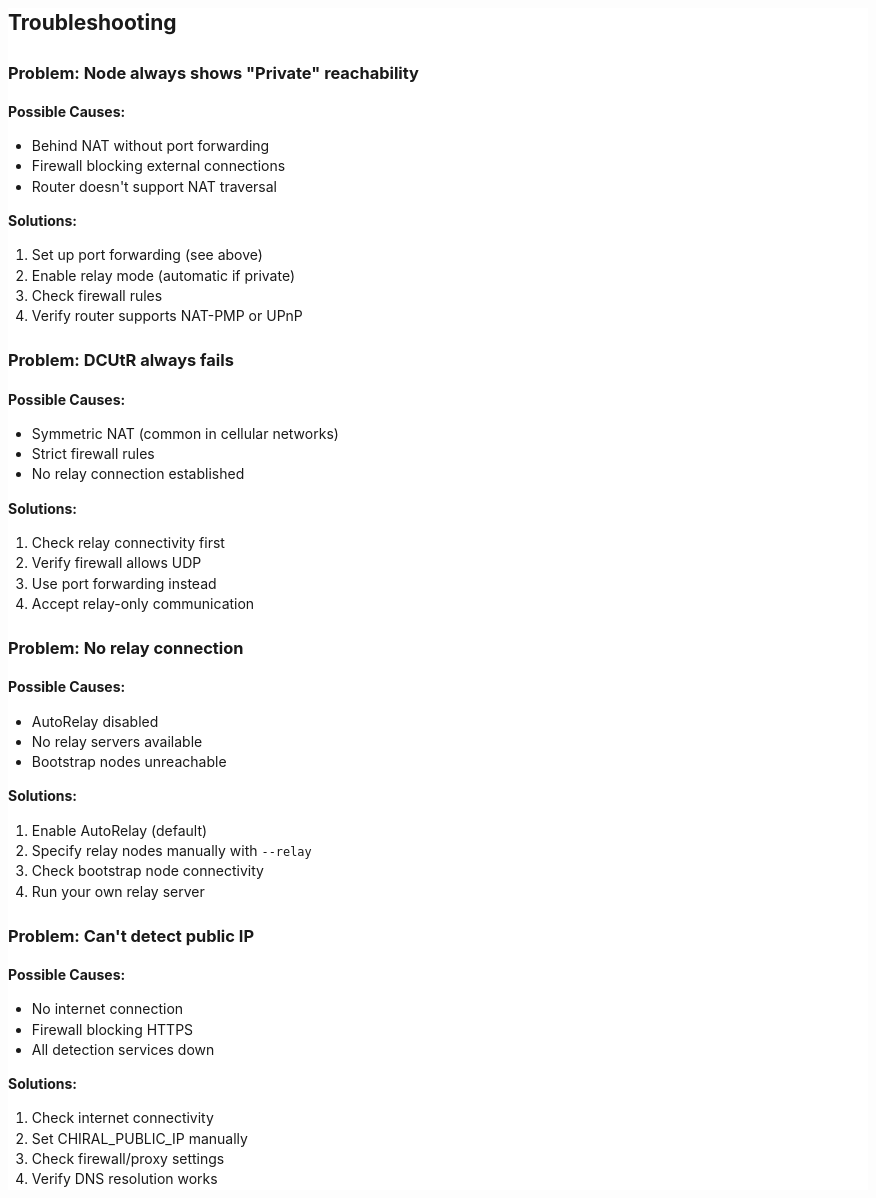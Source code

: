 ## Troubleshooting

### Problem: Node always shows "Private" reachability

**Possible Causes:**
- Behind NAT without port forwarding
- Firewall blocking external connections
- Router doesn't support NAT traversal

**Solutions:**
1. Set up port forwarding (see above)
2. Enable relay mode (automatic if private)
3. Check firewall rules
4. Verify router supports NAT-PMP or UPnP

### Problem: DCUtR always fails

**Possible Causes:**
- Symmetric NAT (common in cellular networks)
- Strict firewall rules
- No relay connection established

**Solutions:**
1. Check relay connectivity first
2. Verify firewall allows UDP
3. Use port forwarding instead
4. Accept relay-only communication

### Problem: No relay connection

**Possible Causes:**
- AutoRelay disabled
- No relay servers available
- Bootstrap nodes unreachable

**Solutions:**
1. Enable AutoRelay (default)
2. Specify relay nodes manually with `--relay`
3. Check bootstrap node connectivity
4. Run your own relay server

### Problem: Can't detect public IP

**Possible Causes:**
- No internet connection
- Firewall blocking HTTPS
- All detection services down

**Solutions:**
1. Check internet connectivity
2. Set CHIRAL_PUBLIC_IP manually
3. Check firewall/proxy settings
4. Verify DNS resolution works
